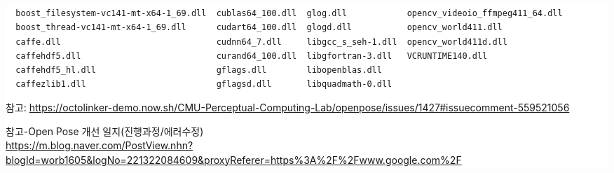       boost_filesystem-vc141-mt-x64-1_69.dll  cublas64_100.dll  glog.dll            opencv_videoio_ffmpeg411_64.dll
      boost_thread-vc141-mt-x64-1_69.dll      cudart64_100.dll  glogd.dll           opencv_world411.dll
      caffe.dll                               cudnn64_7.dll     libgcc_s_seh-1.dll  opencv_world411d.dll
      caffehdf5.dll                           curand64_100.dll  libgfortran-3.dll   VCRUNTIME140.dll
      caffehdf5_hl.dll                        gflags.dll        libopenblas.dll
      caffezlib1.dll                          gflagsd.dll       libquadmath-0.dll
  
참고: https://octolinker-demo.now.sh/CMU-Perceptual-Computing-Lab/openpose/issues/1427#issuecomment-559521056    

참고-Open Pose 개선 일지(진행과정/에러수정)  
https://m.blog.naver.com/PostView.nhn?blogId=worb1605&logNo=221322084609&proxyReferer=https%3A%2F%2Fwww.google.com%2F
